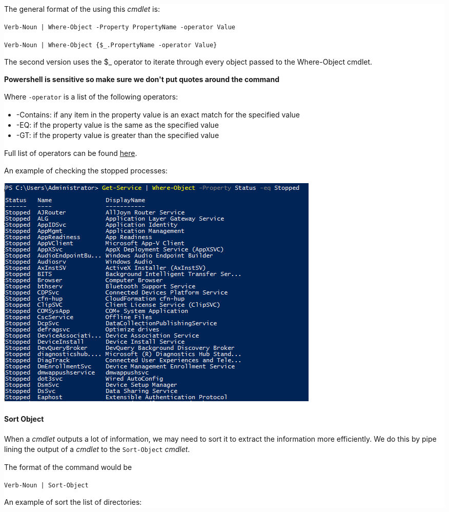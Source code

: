 The general format of the using this _cmdlet_ is:

`Verb-Noun | Where-Object -Property PropertyName -operator Value`

`Verb-Noun | Where-Object {$_.PropertyName -operator Value}`

The second version uses the $\_ operator to iterate through every object passed to the Where-Object cmdlet.

**Powershell is sensitive so make sure we don't put quotes around the command**

Where `-operator` is a list of the following operators:

* \-Contains: if any item in the property value is an exact match for the specified value
* \-EQ: if the property value is the same as the specified value
* \-GT: if the property value is greater than the specified value

Full list of operators can be found [here](https://docs.microsoft.com/en-us/powershell/module/microsoft.powershell.core/where-object?view=powershell-6).

An example of checking the stopped processes:

![](<../.gitbook/assets/image (134).png>)

#### Sort Object

When a _cmdlet_ outputs a lot of information, we may need to sort it to extract the information more efficiently. We do this by pipe lining the output of a _cmdlet_ to the `Sort-Object` _cmdlet_.

The format of the command would be

`Verb-Noun | Sort-Object`

An example of sort the list of directories:
